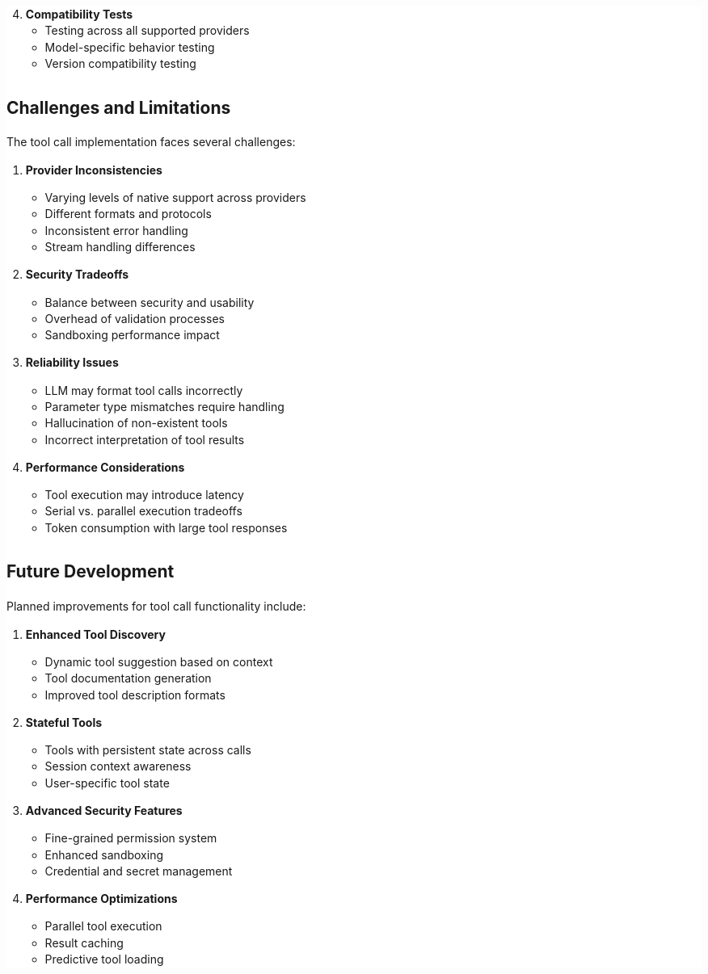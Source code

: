 4. **Compatibility Tests**
   - Testing across all supported providers
   - Model-specific behavior testing
   - Version compatibility testing

## Challenges and Limitations

The tool call implementation faces several challenges:

1. **Provider Inconsistencies**
   - Varying levels of native support across providers
   - Different formats and protocols
   - Inconsistent error handling
   - Stream handling differences

2. **Security Tradeoffs**
   - Balance between security and usability
   - Overhead of validation processes
   - Sandboxing performance impact

3. **Reliability Issues**
   - LLM may format tool calls incorrectly
   - Parameter type mismatches require handling
   - Hallucination of non-existent tools
   - Incorrect interpretation of tool results

4. **Performance Considerations**
   - Tool execution may introduce latency
   - Serial vs. parallel execution tradeoffs
   - Token consumption with large tool responses

## Future Development

Planned improvements for tool call functionality include:

1. **Enhanced Tool Discovery**
   - Dynamic tool suggestion based on context
   - Tool documentation generation
   - Improved tool description formats

2. **Stateful Tools**
   - Tools with persistent state across calls
   - Session context awareness
   - User-specific tool state

3. **Advanced Security Features**
   - Fine-grained permission system
   - Enhanced sandboxing
   - Credential and secret management

4. **Performance Optimizations**
   - Parallel tool execution
   - Result caching
   - Predictive tool loading
